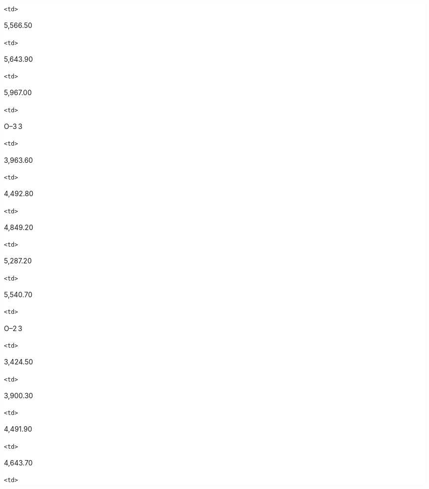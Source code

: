     <td> 

5,566.50  </td>

    <td> 

5,643.90  </td>

    <td> 

5,967.00  </td>

  </tr>

  <tr>

    <td> 

O–3 3  </td>

    <td> 

3,963.60  </td>

    <td> 

4,492.80  </td>

    <td> 

4,849.20  </td>

    <td> 

5,287.20  </td>

    <td> 

5,540.70  </td>

  </tr>

  <tr>

    <td> 

O–2 3  </td>

    <td> 

3,424.50  </td>

    <td> 

3,900.30  </td>

    <td> 

4,491.90  </td>

    <td> 

4,643.70  </td>

    <td> 
